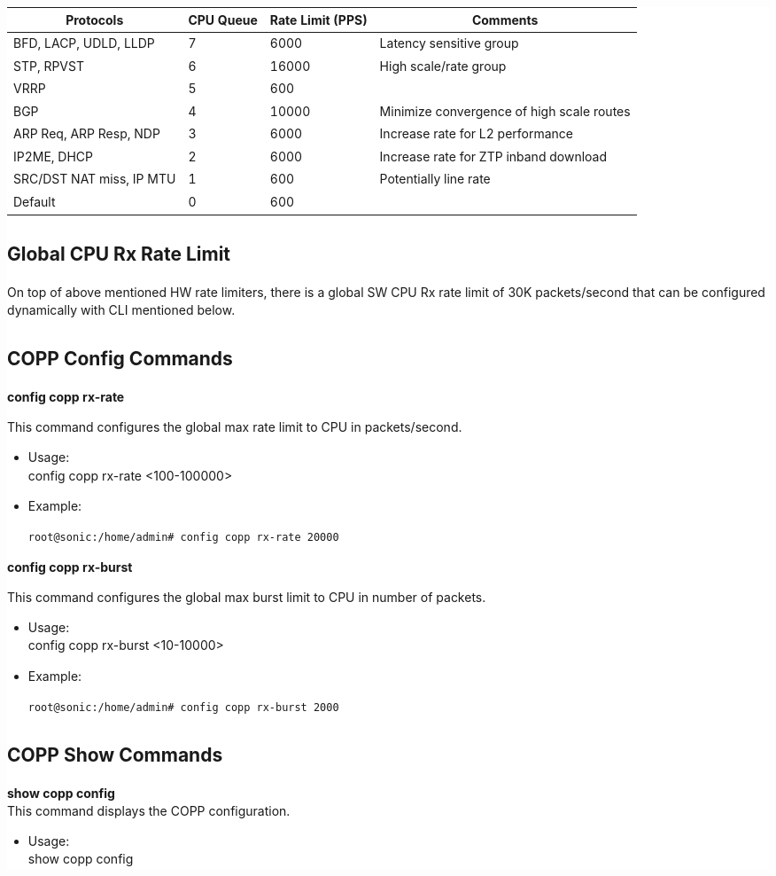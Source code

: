 |    Protocols      |CPU Queue |Rate Limit (PPS) | Comments |
|----------------|-------------|-----------------|---------|
|BFD, LACP, UDLD, LLDP| 7    |6000 | Latency sensitive group
|STP, RPVST         |6| 16000 |High scale/rate group
|VRRP   |5|600| |
|BGP | 4 | 10000 | Minimize convergence of high scale routes |
| ARP Req, ARP Resp, NDP | 3 | 6000 | Increase rate for L2 performance |
| IP2ME, DHCP | 2 | 6000 | Increase rate for ZTP inband download |
|SRC/DST NAT miss, IP MTU | 1 | 600 | Potentially line rate |
| Default | 0 | 600 | |

## Global CPU Rx Rate Limit
On top of above mentioned HW rate limiters, there is a global SW CPU Rx rate limit of 30K packets/second that can be configured dynamically with CLI mentioned below.

## COPP Config Commands

**config copp rx-rate**

This command configures the global max rate limit to CPU in packets/second.

  - Usage:  
    config copp rx-rate <100-100000>

- Example:
   ```
   root@sonic:/home/admin# config copp rx-rate 20000
   ```

**config copp rx-burst**

This command configures the global max burst limit to CPU in number of packets.

  - Usage:  
    config copp rx-burst <10-10000>

- Example:
   ```
   root@sonic:/home/admin# config copp rx-burst 2000
   ```

## COPP Show Commands

**show copp config**  
This command displays the COPP configuration.

  - Usage:  
    show copp config
